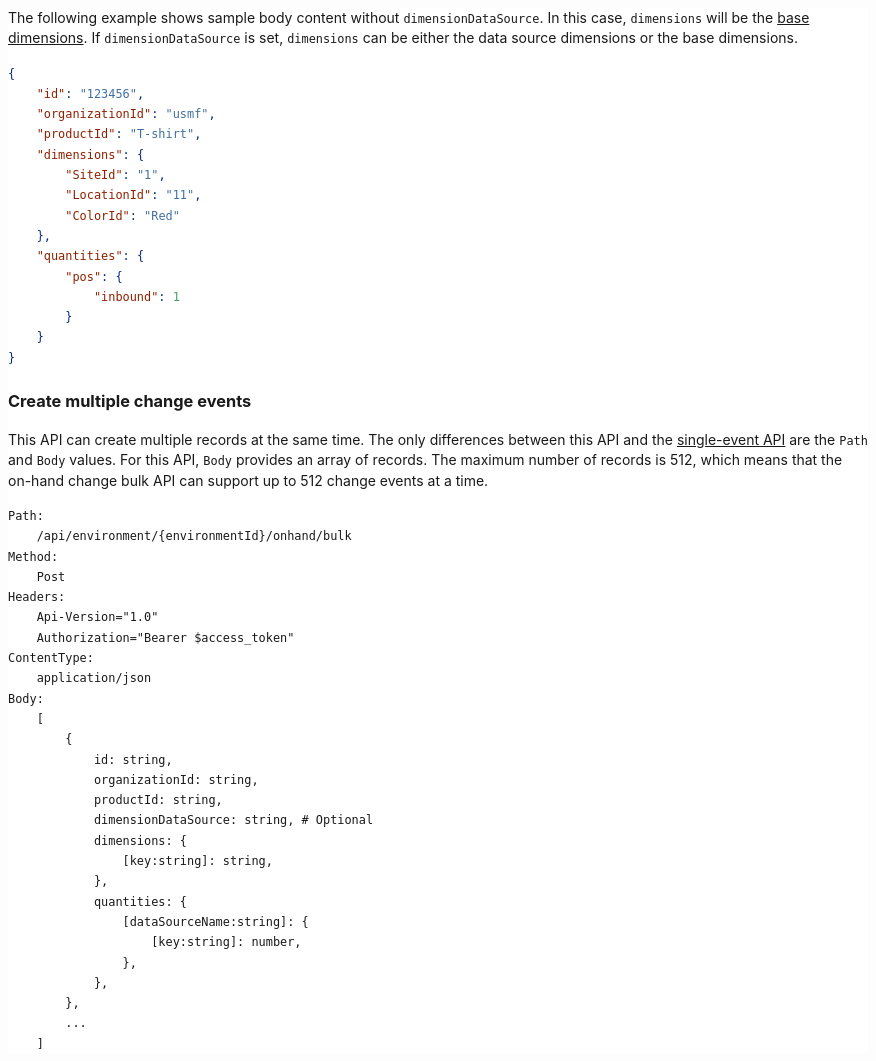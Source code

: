 The following example shows sample body content without `dimensionDataSource`. In this case, `dimensions` will be the [base dimensions](inventory-visibility-configuration.md#data-source-configuration-dimension). If `dimensionDataSource` is set, `dimensions` can be either the data source dimensions or the base dimensions.

```json
{
    "id": "123456",
    "organizationId": "usmf",
    "productId": "T-shirt",
    "dimensions": {
        "SiteId": "1",
        "LocationId": "11",
        "ColorId": "Red"
    },
    "quantities": {
        "pos": {
            "inbound": 1
        }
    }
}
```

### <a name="create-multiple-onhand-change-events"></a>Create multiple change events

This API can create multiple records at the same time. The only differences between this API and the [single-event API](#create-one-onhand-change-event) are the `Path` and `Body` values. For this API, `Body` provides an array of records. The maximum number of records is 512, which means that the on-hand change bulk API  can support up to 512 change events at a time.

```txt
Path:
    /api/environment/{environmentId}/onhand/bulk
Method:
    Post
Headers:
    Api-Version="1.0"
    Authorization="Bearer $access_token"
ContentType:
    application/json
Body:
    [
        {
            id: string,
            organizationId: string,
            productId: string,
            dimensionDataSource: string, # Optional
            dimensions: {
                [key:string]: string,
            },
            quantities: {
                [dataSourceName:string]: {
                    [key:string]: number,
                },
            },
        },
        ...
    ]
```
